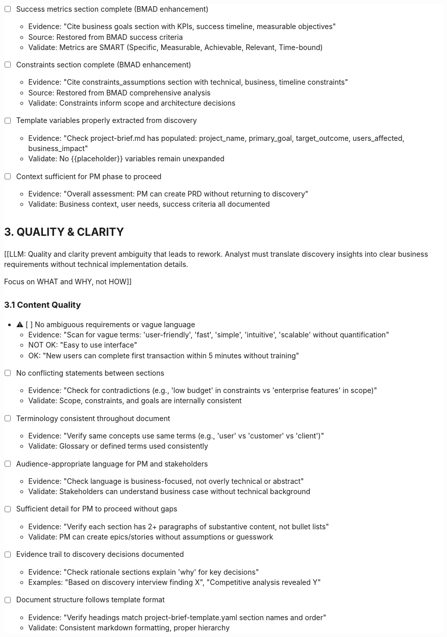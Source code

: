 - [ ] Success metrics section complete (BMAD enhancement)
  - Evidence: "Cite business goals section with KPIs, success timeline, measurable objectives"
  - Source: Restored from BMAD success criteria
  - Validate: Metrics are SMART (Specific, Measurable, Achievable, Relevant, Time-bound)

- [ ] Constraints section complete (BMAD enhancement)
  - Evidence: "Cite constraints_assumptions section with technical, business, timeline constraints"
  - Source: Restored from BMAD comprehensive analysis
  - Validate: Constraints inform scope and architecture decisions

- [ ] Template variables properly extracted from discovery
  - Evidence: "Check project-brief.md has populated: project_name, primary_goal, target_outcome, users_affected, business_impact"
  - Validate: No {{placeholder}} variables remain unexpanded

- [ ] Context sufficient for PM phase to proceed
  - Evidence: "Overall assessment: PM can create PRD without returning to discovery"
  - Validate: Business context, user needs, success criteria all documented

## 3. QUALITY & CLARITY

[[LLM: Quality and clarity prevent ambiguity that leads to rework. Analyst must translate discovery insights into clear business requirements without technical implementation details.

Focus on WHAT and WHY, not HOW]]

### 3.1 Content Quality

- ⚠️ [ ] No ambiguous requirements or vague language
  - Evidence: "Scan for vague terms: 'user-friendly', 'fast', 'simple', 'intuitive', 'scalable' without quantification"
  - NOT OK: "Easy to use interface"
  - OK: "New users can complete first transaction within 5 minutes without training"

- [ ] No conflicting statements between sections
  - Evidence: "Check for contradictions (e.g., 'low budget' in constraints vs 'enterprise features' in scope)"
  - Validate: Scope, constraints, and goals are internally consistent

- [ ] Terminology consistent throughout document
  - Evidence: "Verify same concepts use same terms (e.g., 'user' vs 'customer' vs 'client')"
  - Validate: Glossary or defined terms used consistently

- [ ] Audience-appropriate language for PM and stakeholders
  - Evidence: "Check language is business-focused, not overly technical or abstract"
  - Validate: Stakeholders can understand business case without technical background

- [ ] Sufficient detail for PM to proceed without gaps
  - Evidence: "Verify each section has 2+ paragraphs of substantive content, not bullet lists"
  - Validate: PM can create epics/stories without assumptions or guesswork

- [ ] Evidence trail to discovery decisions documented
  - Evidence: "Check rationale sections explain 'why' for key decisions"
  - Examples: "Based on discovery interview finding X", "Competitive analysis revealed Y"

- [ ] Document structure follows template format
  - Evidence: "Verify headings match project-brief-template.yaml section names and order"
  - Validate: Consistent markdown formatting, proper hierarchy
